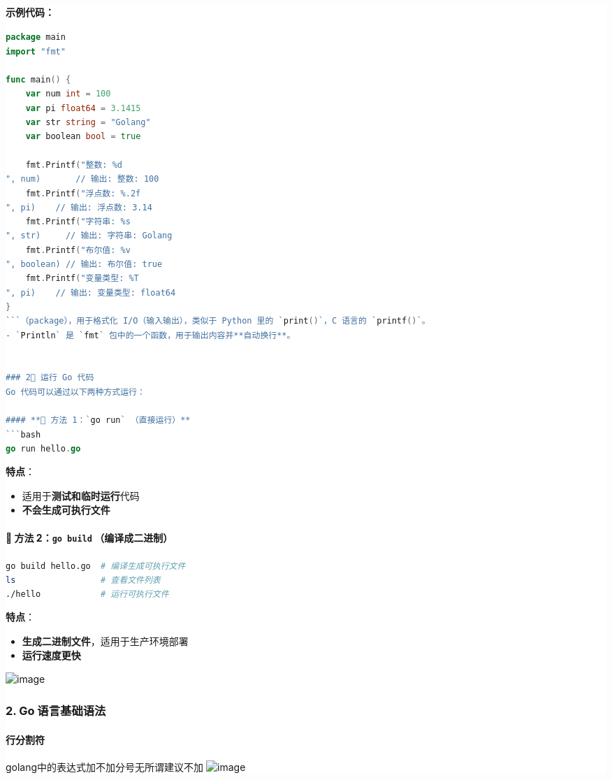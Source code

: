 **示例代码：**
```go
package main
import "fmt"

func main() {
    var num int = 100
    var pi float64 = 3.1415
    var str string = "Golang"
    var boolean bool = true

    fmt.Printf("整数: %d
", num)       // 输出: 整数: 100
    fmt.Printf("浮点数: %.2f
", pi)    // 输出: 浮点数: 3.14
    fmt.Printf("字符串: %s
", str)     // 输出: 字符串: Golang
    fmt.Printf("布尔值: %v
", boolean) // 输出: 布尔值: true
    fmt.Printf("变量类型: %T
", pi)    // 输出: 变量类型: float64
}
```（package），用于格式化 I/O（输入输出），类似于 Python 里的 `print()`，C 语言的 `printf()`。
- `Println` 是 `fmt` 包中的一个函数，用于输出内容并**自动换行**。


### 2⃣ 运行 Go 代码
Go 代码可以通过以下两种方式运行：

#### **🔹 方法 1：`go run` （直接运行）**
```bash
go run hello.go
```
**特点**：
- 适用于**测试和临时运行**代码
- **不会生成可执行文件**

#### **🔹 方法 2：`go build` （编译成二进制）**
```bash
go build hello.go  # 编译生成可执行文件
ls                 # 查看文件列表
./hello            # 运行可执行文件
```
**特点**：
- **生成二进制文件**，适用于生产环境部署
- **运行速度更快**

<img width="627" alt="image" src="https://github.com/user-attachments/assets/08aafb72-6e45-45ee-86ab-bb8624c4c507" />

### 2. Go 语言基础语法
#### 行分割符
golang中的表达式加不加分号无所谓建议不加
<img width="471" alt="image" src="https://github.com/user-attachments/assets/065c15b9-4cd6-4833-8f6d-b2ad4d9f073d" />

